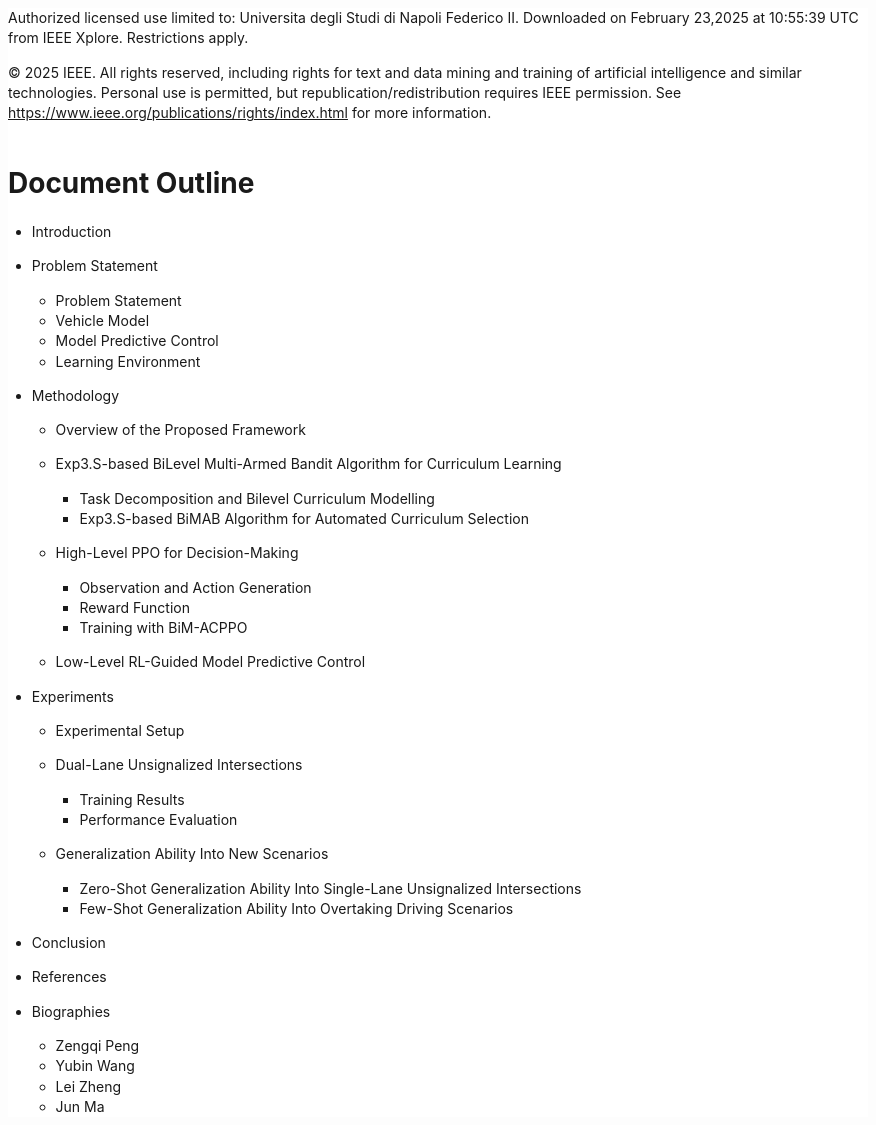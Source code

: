 Authorized licensed use limited to: Universita degli Studi di Napoli Federico II. Downloaded on February 23,2025 at 10:55:39 UTC from IEEE Xplore. Restrictions apply. 

© 2025 IEEE. All rights reserved, including rights for text and data mining and training of artificial intelligence and similar technologies. Personal use is permitted, but republication/redistribution requires IEEE permission. See https://www.ieee.org/publications/rights/index.html for more information. 


# Document Outline

+ Introduction 
+ Problem Statement  
	+ Problem Statement 
	+ Vehicle Model 
	+ Model Predictive Control 
	+ Learning Environment 

+ Methodology  
	+ Overview of the Proposed Framework 
	+ Exp3.S-based BiLevel Multi-Armed Bandit Algorithm for Curriculum Learning  
		+ Task Decomposition and Bilevel Curriculum Modelling 
		+ Exp3.S-based BiMAB Algorithm for Automated Curriculum Selection 

	+ High-Level PPO for Decision-Making  
		+ Observation and Action Generation 
		+ Reward Function 
		+ Training with BiM-ACPPO 

	+ Low-Level RL-Guided Model Predictive Control 

+ Experiments  
	+ Experimental Setup 
	+ Dual-Lane Unsignalized Intersections  
		+ Training Results 
		+ Performance Evaluation 

	+ Generalization Ability Into New Scenarios  
		+ Zero-Shot Generalization Ability Into Single-Lane Unsignalized Intersections 
		+ Few-Shot Generalization Ability Into Overtaking Driving Scenarios 


+ Conclusion 
+ References 
+ Biographies  
	+ Zengqi Peng 
	+ Yubin Wang 
	+ Lei Zheng 
	+ Jun Ma



